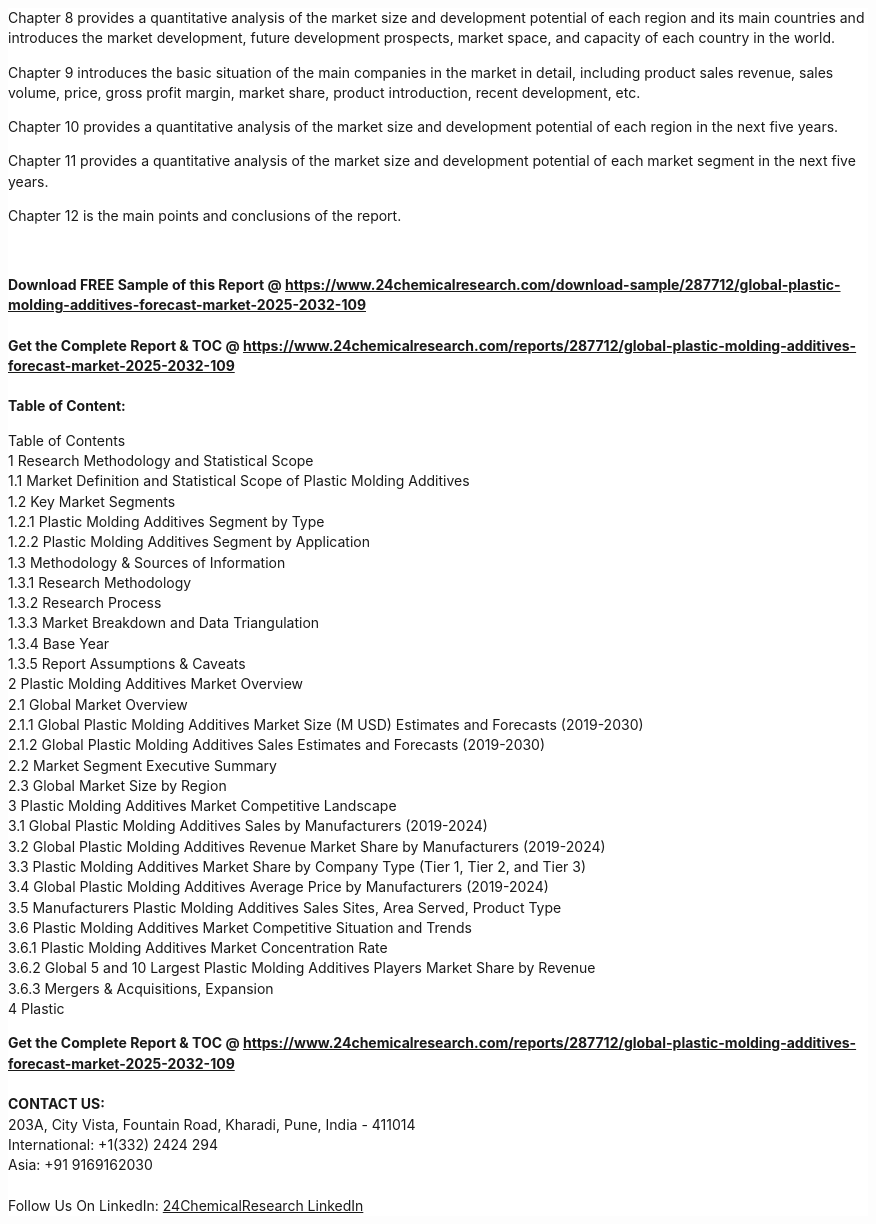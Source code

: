 Chapter 8 provides a quantitative analysis of the market size and development potential of each region and its main countries and introduces the market development, future development prospects, market space, and capacity of each country in the world.</p><p>
</p><p>
Chapter 9 introduces the basic situation of the main companies in the market in detail, including product sales revenue, sales volume, price, gross profit margin, market share, product introduction, recent development, etc.</p><p>
</p><p>
Chapter 10 provides a quantitative analysis of the market size and development potential of each region in the next five years.</p><p>
</p><p>
Chapter 11 provides a quantitative analysis of the market size and development potential of each market segment in the next five years.</p><p>
</p><p>
Chapter 12 is the main points and conclusions of the report.</p><p>
 </p><div><b>Download FREE Sample of this Report @ 
            <a href="https://www.24chemicalresearch.com/download-sample/287712/global-plastic-molding-additives-forecast-market-2025-2032-109">
            https://www.24chemicalresearch.com/download-sample/287712/global-plastic-molding-additives-forecast-market-2025-2032-109</a></b></div><br><div><b>Get the Complete Report & TOC @ 
            <a href="https://www.24chemicalresearch.com/reports/287712/global-plastic-molding-additives-forecast-market-2025-2032-109">
            https://www.24chemicalresearch.com/reports/287712/global-plastic-molding-additives-forecast-market-2025-2032-109</a></b></div><br>
            <b>Table of Content:</b><p>Table of Contents<br />
1 Research Methodology and Statistical Scope<br />
1.1 Market Definition and Statistical Scope of Plastic Molding Additives<br />
1.2 Key Market Segments<br />
1.2.1 Plastic Molding Additives Segment by Type<br />
1.2.2 Plastic Molding Additives Segment by Application<br />
1.3 Methodology & Sources of Information<br />
1.3.1 Research Methodology<br />
1.3.2 Research Process<br />
1.3.3 Market Breakdown and Data Triangulation<br />
1.3.4 Base Year<br />
1.3.5 Report Assumptions & Caveats<br />
2 Plastic Molding Additives Market Overview<br />
2.1 Global Market Overview<br />
2.1.1 Global Plastic Molding Additives Market Size (M USD) Estimates and Forecasts (2019-2030)<br />
2.1.2 Global Plastic Molding Additives Sales Estimates and Forecasts (2019-2030)<br />
2.2 Market Segment Executive Summary<br />
2.3 Global Market Size by Region<br />
3 Plastic Molding Additives Market Competitive Landscape<br />
3.1 Global Plastic Molding Additives Sales by Manufacturers (2019-2024)<br />
3.2 Global Plastic Molding Additives Revenue Market Share by Manufacturers (2019-2024)<br />
3.3 Plastic Molding Additives Market Share by Company Type (Tier 1, Tier 2, and Tier 3)<br />
3.4 Global Plastic Molding Additives Average Price by Manufacturers (2019-2024)<br />
3.5 Manufacturers Plastic Molding Additives Sales Sites, Area Served, Product Type<br />
3.6 Plastic Molding Additives Market Competitive Situation and Trends<br />
3.6.1 Plastic Molding Additives Market Concentration Rate<br />
3.6.2 Global 5 and 10 Largest Plastic Molding Additives Players Market Share by Revenue<br />
3.6.3 Mergers & Acquisitions, Expansion<br />
4 Plastic</p><div><b>Get the Complete Report & TOC @ 
            <a href="https://www.24chemicalresearch.com/reports/287712/global-plastic-molding-additives-forecast-market-2025-2032-109">
            https://www.24chemicalresearch.com/reports/287712/global-plastic-molding-additives-forecast-market-2025-2032-109</a></b></div><br><b>CONTACT US:</b><br>
            203A, City Vista, Fountain Road, Kharadi, Pune, India - 411014<br>
            International: +1(332) 2424 294<br>
            Asia: +91 9169162030 <br><br>
            Follow Us On LinkedIn: <a href="https://www.linkedin.com/company/24chemicalresearch/">24ChemicalResearch LinkedIn</a>